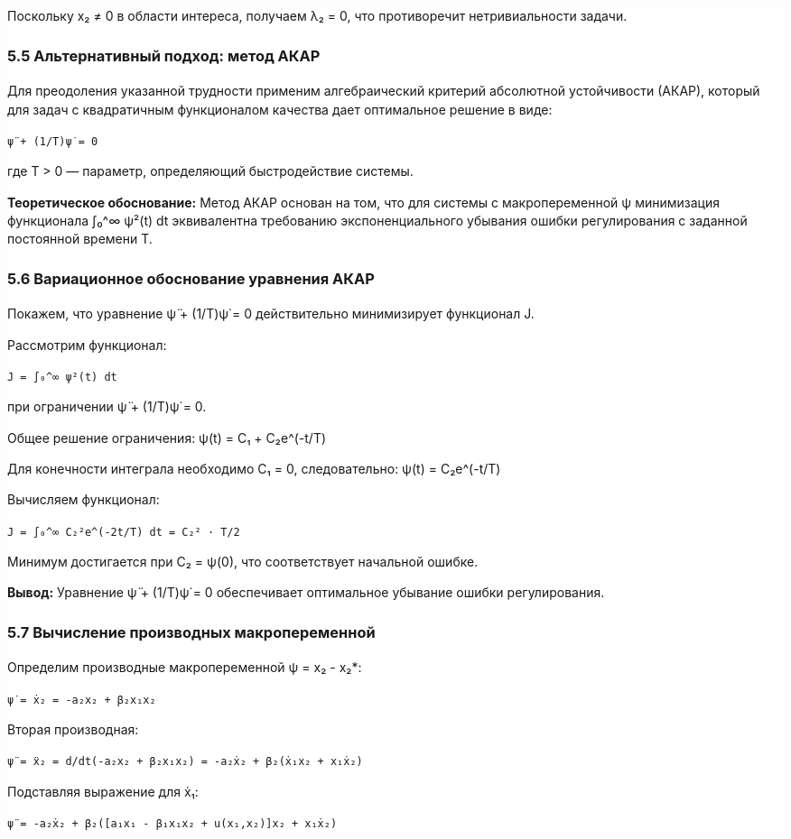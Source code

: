 Поскольку x₂ ≠ 0 в области интереса, получаем λ₂ = 0, что противоречит нетривиальности задачи.

### 5.5 Альтернативный подход: метод АКАР

Для преодоления указанной трудности применим алгебраический критерий абсолютной устойчивости (АКАР), который для задач с квадратичным функционалом качества дает оптимальное решение в виде:

```
ψ̈ + (1/T)ψ̇ = 0
```

где T > 0 — параметр, определяющий быстродействие системы.

**Теоретическое обоснование:** Метод АКАР основан на том, что для системы с макропеременной ψ минимизация функционала ∫₀^∞ ψ²(t) dt эквивалентна требованию экспоненциального убывания ошибки регулирования с заданной постоянной времени T.

### 5.6 Вариационное обоснование уравнения АКАР

Покажем, что уравнение ψ̈ + (1/T)ψ̇ = 0 действительно минимизирует функционал J.

Рассмотрим функционал:

```
J = ∫₀^∞ ψ²(t) dt
```

при ограничении ψ̈ + (1/T)ψ̇ = 0.

Общее решение ограничения: ψ(t) = C₁ + C₂e^(-t/T)

Для конечности интеграла необходимо C₁ = 0, следовательно: ψ(t) = C₂e^(-t/T)

Вычисляем функционал:

```
J = ∫₀^∞ C₂²e^(-2t/T) dt = C₂² · T/2
```

Минимум достигается при C₂ = ψ(0), что соответствует начальной ошибке.

**Вывод:** Уравнение ψ̈ + (1/T)ψ̇ = 0 обеспечивает оптимальное убывание ошибки регулирования.

### 5.7 Вычисление производных макропеременной

Определим производные макропеременной ψ = x₂ - x₂\*:

```
ψ̇ = ẋ₂ = -a₂x₂ + β₂x₁x₂
```

Вторая производная:

```
ψ̈ = ẍ₂ = d/dt(-a₂x₂ + β₂x₁x₂) = -a₂ẋ₂ + β₂(ẋ₁x₂ + x₁ẋ₂)
```

Подставляя выражение для ẋ₁:

```
ψ̈ = -a₂ẋ₂ + β₂([a₁x₁ - β₁x₁x₂ + u(x₁,x₂)]x₂ + x₁ẋ₂)
```
